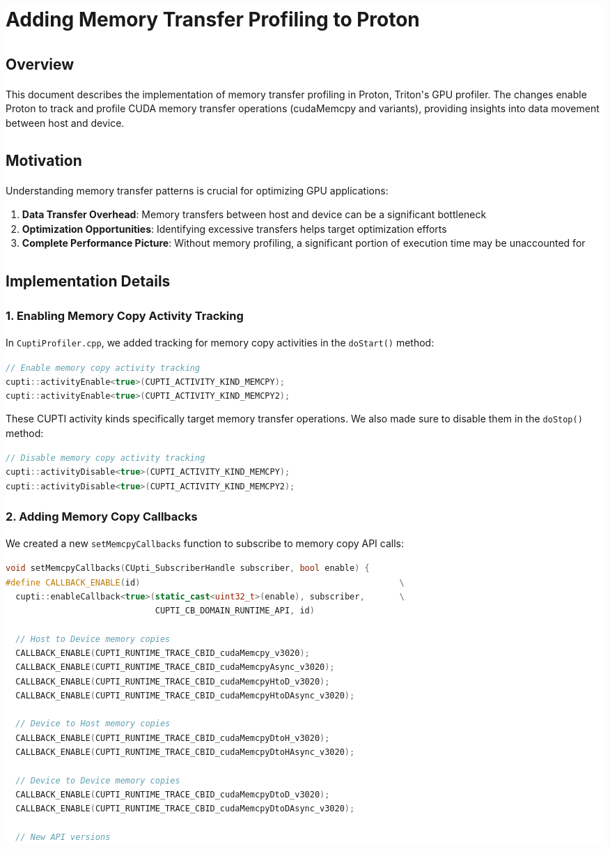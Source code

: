 # Adding Memory Transfer Profiling to Proton

## Overview

This document describes the implementation of memory transfer profiling in Proton, Triton's GPU profiler. The changes enable Proton to track and profile CUDA memory transfer operations (cudaMemcpy and variants), providing insights into data movement between host and device.

## Motivation

Understanding memory transfer patterns is crucial for optimizing GPU applications:

1. **Data Transfer Overhead**: Memory transfers between host and device can be a significant bottleneck
2. **Optimization Opportunities**: Identifying excessive transfers helps target optimization efforts
3. **Complete Performance Picture**: Without memory profiling, a significant portion of execution time may be unaccounted for

## Implementation Details

### 1. Enabling Memory Copy Activity Tracking

In `CuptiProfiler.cpp`, we added tracking for memory copy activities in the `doStart()` method:

```cpp
// Enable memory copy activity tracking
cupti::activityEnable<true>(CUPTI_ACTIVITY_KIND_MEMCPY);
cupti::activityEnable<true>(CUPTI_ACTIVITY_KIND_MEMCPY2);
```

These CUPTI activity kinds specifically target memory transfer operations. We also made sure to disable them in the `doStop()` method:

```cpp
// Disable memory copy activity tracking
cupti::activityDisable<true>(CUPTI_ACTIVITY_KIND_MEMCPY);
cupti::activityDisable<true>(CUPTI_ACTIVITY_KIND_MEMCPY2);
```

### 2. Adding Memory Copy Callbacks

We created a new `setMemcpyCallbacks` function to subscribe to memory copy API calls:

```cpp
void setMemcpyCallbacks(CUpti_SubscriberHandle subscriber, bool enable) {
#define CALLBACK_ENABLE(id)                                                    \
  cupti::enableCallback<true>(static_cast<uint32_t>(enable), subscriber,       \
                              CUPTI_CB_DOMAIN_RUNTIME_API, id)

  // Host to Device memory copies
  CALLBACK_ENABLE(CUPTI_RUNTIME_TRACE_CBID_cudaMemcpy_v3020);
  CALLBACK_ENABLE(CUPTI_RUNTIME_TRACE_CBID_cudaMemcpyAsync_v3020);
  CALLBACK_ENABLE(CUPTI_RUNTIME_TRACE_CBID_cudaMemcpyHtoD_v3020);
  CALLBACK_ENABLE(CUPTI_RUNTIME_TRACE_CBID_cudaMemcpyHtoDAsync_v3020);
  
  // Device to Host memory copies
  CALLBACK_ENABLE(CUPTI_RUNTIME_TRACE_CBID_cudaMemcpyDtoH_v3020);
  CALLBACK_ENABLE(CUPTI_RUNTIME_TRACE_CBID_cudaMemcpyDtoHAsync_v3020);
  
  // Device to Device memory copies
  CALLBACK_ENABLE(CUPTI_RUNTIME_TRACE_CBID_cudaMemcpyDtoD_v3020);
  CALLBACK_ENABLE(CUPTI_RUNTIME_TRACE_CBID_cudaMemcpyDtoDAsync_v3020);
  
  // New API versions
```
